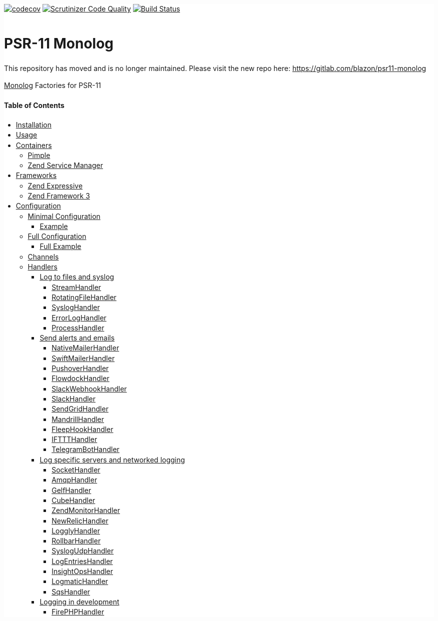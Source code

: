[![codecov](https://codecov.io/gh/wshafer/psr11-monolog/branch/master/graph/badge.svg)](https://codecov.io/gh/wshafer/psr11-monolog)
[![Scrutinizer Code Quality](https://scrutinizer-ci.com/g/wshafer/psr11-monolog/badges/quality-score.png?b=master)](https://scrutinizer-ci.com/g/wshafer/psr11-monolog/?branch=master)
[![Build Status](https://travis-ci.org/wshafer/psr11-monolog.svg?branch=master)](https://travis-ci.org/wshafer/psr11-monolog)
# PSR-11 Monolog

This repository has moved and is no longer maintained.  Please visit the new repo here: https://gitlab.com/blazon/psr11-monolog

[Monolog](https://github.com/Seldaek/monolog) Factories for PSR-11

#### Table of Contents
- [Installation](#installation)
- [Usage](#usage)
- [Containers](#containers)
    - [Pimple](#pimple-example)
    - [Zend Service Manager](#zend-service-manager)
- [Frameworks](#frameworks)
    - [Zend Expressive](#zend-expressive)
    - [Zend Framework 3](#zend-framework-3)
- [Configuration](#configuration)
    - [Minimal Configuration](#minimal-configuration)
        - [Example](#minimal-example)
    - [Full Configuration](#full-configuration)
        - [Full Example](#full-example)
    - [Channels](#channels)
    - [Handlers](#handlers)
        - [Log to files and syslog](#log-to-files-and-syslog)
            - [StreamHandler](#streamhandler)
            - [RotatingFileHandler](#rotatingfilehandler)
            - [SyslogHandler](#sysloghandler)
            - [ErrorLogHandler](#errorloghandler)
            - [ProcessHandler](#processhandler)
        - [Send alerts and emails](#send-alerts-and-emails)
            - [NativeMailerHandler](#nativemailerhandler)
            - [SwiftMailerHandler](#swiftmailerhandler)
            - [PushoverHandler](#pushoverhandler)
            - [FlowdockHandler](#flowdockhandler)
            - [SlackWebhookHandler](#slackwebhookhandler)
            - [SlackHandler](#slackhandler)
            - [SendGridHandler](#sendgridhandler)
            - [MandrillHandler](#mandrillhandler)
            - [FleepHookHandler](#fleephookhandler)
            - [IFTTTHandler](#ifttthandler)
            - [TelegramBotHandler](#telegrambothandler)
        - [Log specific servers and networked logging](#log-specific-servers-and-networked-logging)
            - [SocketHandler](#sockethandler)
            - [AmqpHandler](#amqphandler)
            - [GelfHandler](#gelfhandler)
            - [CubeHandler](#cubehandler)
            - [ZendMonitorHandler](#zendmonitorhandler)
            - [NewRelicHandler](#newrelichandler)
            - [LogglyHandler](#logglyhandler)
            - [RollbarHandler](#rollbarhandler)
            - [SyslogUdpHandler](#syslogudphandler)
            - [LogEntriesHandler](#logentrieshandler)
            - [InsightOpsHandler](#insightopshandler)
            - [LogmaticHandler](#logmatichandler)
            - [SqsHandler](#sqshandler)
        - [Logging in development](#logging-in-development)
            - [FirePHPHandler](#firephphandler)